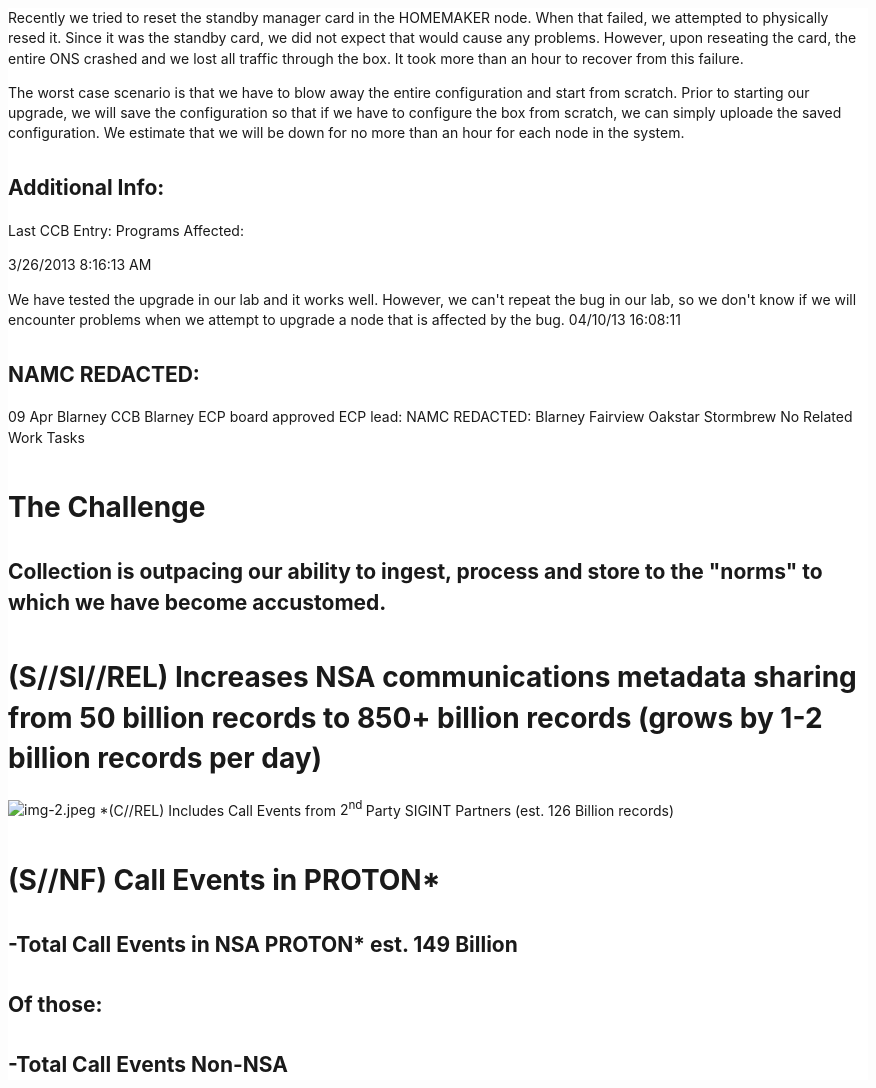 Recently we tried to reset the standby manager card in the HOMEMAKER node. When that failed, we attempted to physically resed it. Since it was the standby card, we did not expect that would cause any problems. However, upon reseating the card, the entire ONS crashed and we lost all traffic through the box. It took more than an hour to recover from this failure.

The worst case scenario is that we have to blow away the entire configuration and start from scratch. Prior to starting our upgrade, we will save the configuration so that if we have to configure the box from scratch, we can simply uploade the saved configuration. We estimate that we will be down for no more than an hour for each node in the system.

## Additional Info:

Last CCB Entry:
Programs Affected:

3/26/2013 8:16:13 AM

We have tested the upgrade in our lab and it works well. However, we can't repeat the bug in our lab, so we don't know if we will encounter problems when we attempt to upgrade a node that is affected by the bug.
04/10/13 16:08:11

## NAMC REDACTED:

09 Apr Blarney CCB Blarney ECP board approved
ECP lead: NAMC REDACTED:
Blarney Fairview Oakstar Stormbrew
No Related Work Tasks
# The Challenge 

## Collection is outpacing our ability to ingest, process and store to the "norms" to which we have become accustomed.
# (S//SI//REL) Increases NSA communications metadata sharing from 50 billion records to 850+ billion records (grows by 1-2 billion records per day) 

![img-2.jpeg](img-2.jpeg)
*(C//REL) Includes Call Events from $2^{\text {nd }}$ Party SIGINT Partners (est. 126 Billion records)
# (S//NF) Call Events in PROTON* 

## -Total Call Events in NSA PROTON* est. 149 Billion

## Of those:

## -Total Call Events Non-NSA
